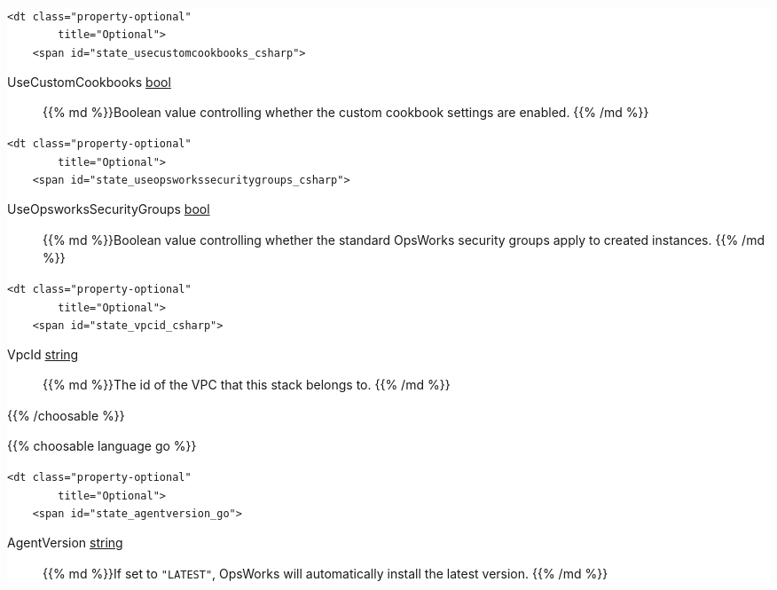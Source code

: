     <dt class="property-optional"
            title="Optional">
        <span id="state_usecustomcookbooks_csharp">
<a href="#state_usecustomcookbooks_csharp" style="color: inherit; text-decoration: inherit;">Use<wbr>Custom<wbr>Cookbooks</a>
</span> 
        <span class="property-indicator"></span>
        <span class="property-type"><a href="https://docs.microsoft.com/en-us/dotnet/csharp/language-reference/builtin-types/built-in-types">bool</a></span>
    </dt>
    <dd>{{% md %}}Boolean value controlling whether the custom cookbook settings are
enabled.
{{% /md %}}</dd>

    <dt class="property-optional"
            title="Optional">
        <span id="state_useopsworkssecuritygroups_csharp">
<a href="#state_useopsworkssecuritygroups_csharp" style="color: inherit; text-decoration: inherit;">Use<wbr>Opsworks<wbr>Security<wbr>Groups</a>
</span> 
        <span class="property-indicator"></span>
        <span class="property-type"><a href="https://docs.microsoft.com/en-us/dotnet/csharp/language-reference/builtin-types/built-in-types">bool</a></span>
    </dt>
    <dd>{{% md %}}Boolean value controlling whether the standard OpsWorks
security groups apply to created instances.
{{% /md %}}</dd>

    <dt class="property-optional"
            title="Optional">
        <span id="state_vpcid_csharp">
<a href="#state_vpcid_csharp" style="color: inherit; text-decoration: inherit;">Vpc<wbr>Id</a>
</span> 
        <span class="property-indicator"></span>
        <span class="property-type"><a href="https://docs.microsoft.com/en-us/dotnet/csharp/language-reference/builtin-types/built-in-types">string</a></span>
    </dt>
    <dd>{{% md %}}The id of the VPC that this stack belongs to.
{{% /md %}}</dd>

</dl>
{{% /choosable %}}


{{% choosable language go %}}
<dl class="resources-properties">

    <dt class="property-optional"
            title="Optional">
        <span id="state_agentversion_go">
<a href="#state_agentversion_go" style="color: inherit; text-decoration: inherit;">Agent<wbr>Version</a>
</span> 
        <span class="property-indicator"></span>
        <span class="property-type"><a href="https://golang.org/pkg/builtin/#string">string</a></span>
    </dt>
    <dd>{{% md %}}If set to `"LATEST"`, OpsWorks will automatically install the latest version.
{{% /md %}}</dd>
